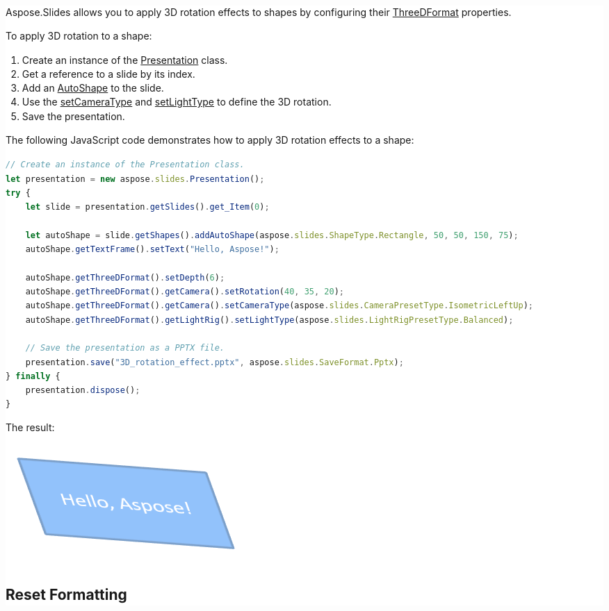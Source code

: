 Aspose.Slides allows you to apply 3D rotation effects to shapes by configuring their [ThreeDFormat](https://reference.aspose.com/slides/nodejs-java/aspose.slides/threedformat/) properties.

To apply 3D rotation to a shape:

1. Create an instance of the [Presentation](https://reference.aspose.com/slides/nodejs-java/aspose.slides/presentation/) class.
1. Get a reference to a slide by its index.
1. Add an [AutoShape](https://reference.aspose.com/slides/nodejs-java/aspose.slides/autoshape/) to the slide.
1. Use the [setCameraType](https://reference.aspose.com/slides/nodejs-java/aspose.slides/camera/#setCameraType) and [setLightType](https://reference.aspose.com/slides/nodejs-java/aspose.slides/lightrig/#setLightType) to define the 3D rotation.
1. Save the presentation.

The following JavaScript code demonstrates how to apply 3D rotation effects to a shape:

```js
// Create an instance of the Presentation class.
let presentation = new aspose.slides.Presentation();
try {
    let slide = presentation.getSlides().get_Item(0);

    let autoShape = slide.getShapes().addAutoShape(aspose.slides.ShapeType.Rectangle, 50, 50, 150, 75);
    autoShape.getTextFrame().setText("Hello, Aspose!");

    autoShape.getThreeDFormat().setDepth(6);
    autoShape.getThreeDFormat().getCamera().setRotation(40, 35, 20);
    autoShape.getThreeDFormat().getCamera().setCameraType(aspose.slides.CameraPresetType.IsometricLeftUp);
    autoShape.getThreeDFormat().getLightRig().setLightType(aspose.slides.LightRigPresetType.Balanced);

    // Save the presentation as a PPTX file.
    presentation.save("3D_rotation_effect.pptx", aspose.slides.SaveFormat.Pptx);
} finally {
    presentation.dispose();
}
```

The result:

![The 3D rotation effect](3D-rotation-effect.png)

## **Reset Formatting**
